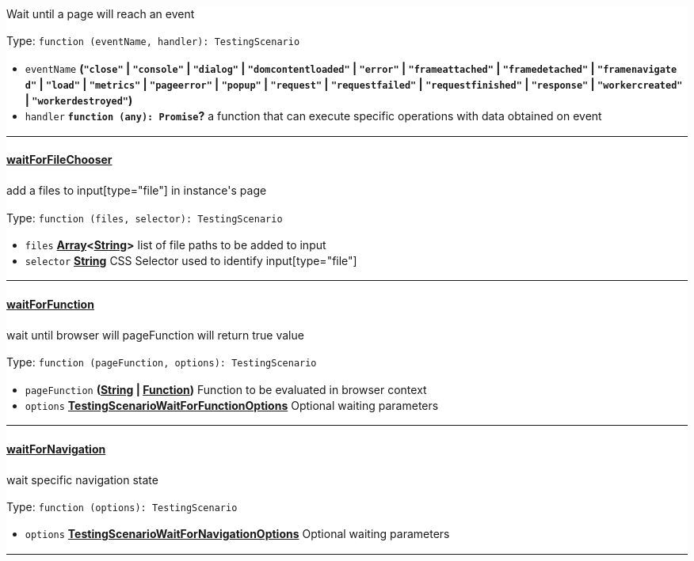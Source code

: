 Wait until a page will reach an event

Type: `function (eventName, handler): TestingScenario`

-   `eventName` **(`"close"` \| `"console"` \| `"dialog"` \| `"domcontentloaded"` \| `"error"` \| `"frameattached"` \| `"framedetached"` \| `"framenavigated"` \| `"load"` \| `"metrics"` \| `"pageerror"` \| `"popup"` \| `"request"` \| `"requestfailed"` \| `"requestfinished"` \| `"response"` \| `"workercreated"` \| `"workerdestroyed"`)** 
-   `handler` **`function (any): Promise`?** a function that can execute specific operations with data obtained on event

* * *

#### [waitForFileChooser](https://git@labs.sgapps.io/:open-source/sgapps.io-testing-platform/blob/786205815c16e7d9b659e952a1b104645397d08f/index.js#L287-L311)

add a files to input[type="file"] in instance's page

Type: `function (files, selector): TestingScenario`

-   `files` **[Array](https://developer.mozilla.org/docs/Web/JavaScript/Reference/Global_Objects/Array)&lt;[String](https://developer.mozilla.org/docs/Web/JavaScript/Reference/Global_Objects/String)>** list of file paths to be added to input
-   `selector` **[String](https://developer.mozilla.org/docs/Web/JavaScript/Reference/Global_Objects/String)** CSS Selector used to identify input[type="file"]

* * *

#### [waitForFunction](https://git@labs.sgapps.io/:open-source/sgapps.io-testing-platform/blob/786205815c16e7d9b659e952a1b104645397d08f/index.js#L327-L344)

wait until browser will pageFunction will return true value

Type: `function (pageFunction, options): TestingScenario`

-   `pageFunction` **([String](https://developer.mozilla.org/docs/Web/JavaScript/Reference/Global_Objects/String) \| [Function](https://developer.mozilla.org/docs/Web/JavaScript/Reference/Statements/function))** Function to be evaluated in browser context
-   `options` **[TestingScenarioWaitForFunctionOptions](#testingscenariowaitforfunctionoptions)** Optional waiting parameters

* * *

#### [waitForNavigation](https://git@labs.sgapps.io/:open-source/sgapps.io-testing-platform/blob/786205815c16e7d9b659e952a1b104645397d08f/index.js#L362-L378)

wait specific navigation state

Type: `function (options): TestingScenario`

-   `options` **[TestingScenarioWaitForNavigationOptions](#testingscenariowaitfornavigationoptions)** Optional waiting parameters

* * *
